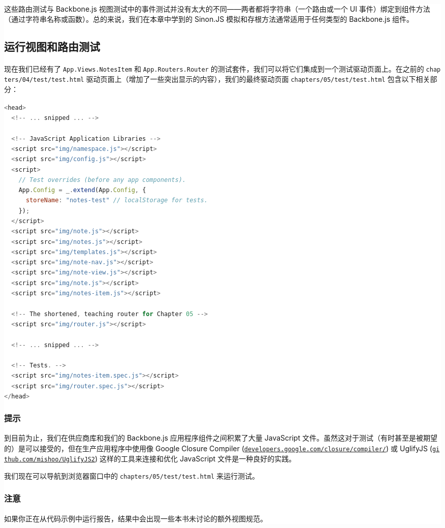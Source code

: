这些路由测试与 Backbone.js 视图测试中的事件测试并没有太大的不同——两者都将字符串（一个路由或一个 UI 事件）绑定到组件方法（通过字符串名称或函数）。总的来说，我们在本章中学到的 Sinon.JS 模拟和存根方法通常适用于任何类型的 Backbone.js 组件。

## 运行视图和路由测试

现在我们已经有了 `App.Views.NotesItem` 和 `App.Routers.Router` 的测试套件，我们可以将它们集成到一个测试驱动页面上。在之前的 `chapters/04/test/test.html` 驱动页面上（增加了一些突出显示的内容），我们的最终驱动页面 `chapters/05/test/test.html` 包含以下相关部分：

```js
<head>
  <!-- ... snipped ... -->

  <!-- JavaScript Application Libraries -->
  <script src="img/namespace.js"></script>
  <script src="img/config.js"></script>
  <script>
    // Test overrides (before any app components).
    App.Config = _.extend(App.Config, {
      storeName: "notes-test" // localStorage for tests.
    });
  </script>
  <script src="img/note.js"></script>
  <script src="img/notes.js"></script>
  <script src="img/templates.js"></script>
  <script src="img/note-nav.js"></script>
  <script src="img/note-view.js"></script>
  <script src="img/note.js"></script>
  <script src="img/notes-item.js"></script>

  <!-- The shortened, teaching router for Chapter 05 -->
  <script src="img/router.js"></script>

  <!-- ... snipped ... -->

  <!-- Tests. -->
  <script src="img/notes-item.spec.js"></script>
  <script src="img/router.spec.js"></script>
</head>
```

### 提示

到目前为止，我们在供应商库和我们的 Backbone.js 应用程序组件之间积累了大量 JavaScript 文件。虽然这对于测试（有时甚至是被期望的）是可以接受的，但在生产应用程序中使用像 Google Closure Compiler ([`developers.google.com/closure/compiler/`](https://developers.google.com/closure/compiler/)) 或 UglifyJS ([`github.com/mishoo/UglifyJS2`](https://github.com/mishoo/UglifyJS2)) 这样的工具来连接和优化 JavaScript 文件是一种良好的实践。

我们现在可以导航到浏览器窗口中的 `chapters/05/test/test.html` 来运行测试。

### 注意

如果你正在从代码示例中运行报告，结果中会出现一些本书未讨论的额外视图规范。
